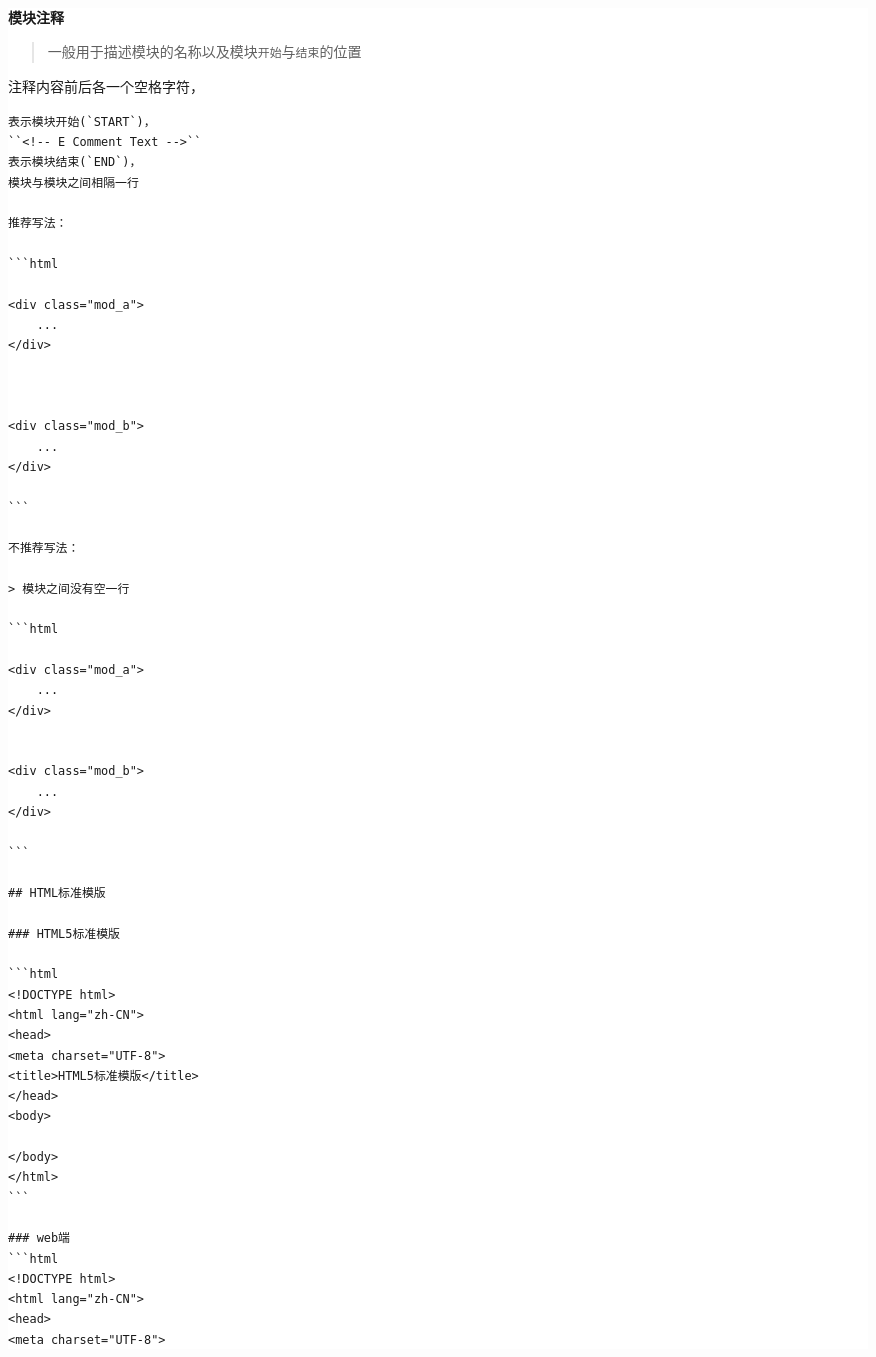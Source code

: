 **模块注释**
> 一般用于描述模块的名称以及模块`开始`与`结束`的位置

注释内容前后各一个空格字符，
```` 
表示模块开始(`START`)，
``<!-- E Comment Text -->``
表示模块结束(`END`)，
模块与模块之间相隔一行

推荐写法：

```html
	
<div class="mod_a">
    ...
</div>


	
<div class="mod_b">
    ...
</div>

```

不推荐写法：

> 模块之间没有空一行

```html

<div class="mod_a">
    ...
</div>

	
<div class="mod_b">
    ...
</div>

```

## HTML标准模版

### HTML5标准模版

```html
<!DOCTYPE html>
<html lang="zh-CN">
<head>
<meta charset="UTF-8">
<title>HTML5标准模版</title>
</head>
<body>
	
</body>
</html>
```

### web端
```html
<!DOCTYPE html>
<html lang="zh-CN">
<head>
<meta charset="UTF-8">
````